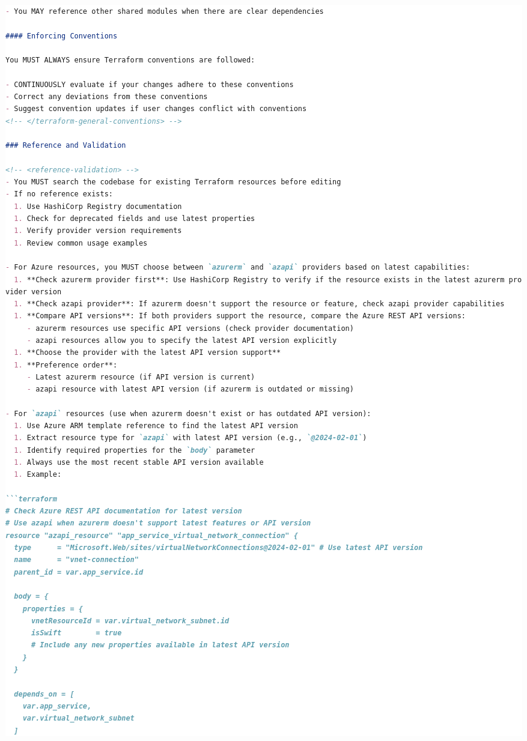 ```markdown
- You MAY reference other shared modules when there are clear dependencies

#### Enforcing Conventions

You MUST ALWAYS ensure Terraform conventions are followed:

- CONTINUOUSLY evaluate if your changes adhere to these conventions
- Correct any deviations from these conventions
- Suggest convention updates if user changes conflict with conventions
<!-- </terraform-general-conventions> -->

### Reference and Validation

<!-- <reference-validation> -->
- You MUST search the codebase for existing Terraform resources before editing
- If no reference exists:
  1. Use HashiCorp Registry documentation
  1. Check for deprecated fields and use latest properties
  1. Verify provider version requirements
  1. Review common usage examples

- For Azure resources, you MUST choose between `azurerm` and `azapi` providers based on latest capabilities:
  1. **Check azurerm provider first**: Use HashiCorp Registry to verify if the resource exists in the latest azurerm provider version
  1. **Check azapi provider**: If azurerm doesn't support the resource or feature, check azapi provider capabilities
  1. **Compare API versions**: If both providers support the resource, compare the Azure REST API versions:
     - azurerm resources use specific API versions (check provider documentation)
     - azapi resources allow you to specify the latest API version explicitly
  1. **Choose the provider with the latest API version support**
  1. **Preference order**:
     - Latest azurerm resource (if API version is current)
     - azapi resource with latest API version (if azurerm is outdated or missing)

- For `azapi` resources (use when azurerm doesn't exist or has outdated API version):
  1. Use Azure ARM template reference to find the latest API version
  1. Extract resource type for `azapi` with latest API version (e.g., `@2024-02-01`)
  1. Identify required properties for the `body` parameter
  1. Always use the most recent stable API version available
  1. Example:

```terraform
# Check Azure REST API documentation for latest version
# Use azapi when azurerm doesn't support latest features or API version
resource "azapi_resource" "app_service_virtual_network_connection" {
  type      = "Microsoft.Web/sites/virtualNetworkConnections@2024-02-01" # Use latest API version
  name      = "vnet-connection"
  parent_id = var.app_service.id

  body = {
    properties = {
      vnetResourceId = var.virtual_network_subnet.id
      isSwift        = true
      # Include any new properties available in latest API version
    }
  }

  depends_on = [
    var.app_service,
    var.virtual_network_subnet
  ]
```